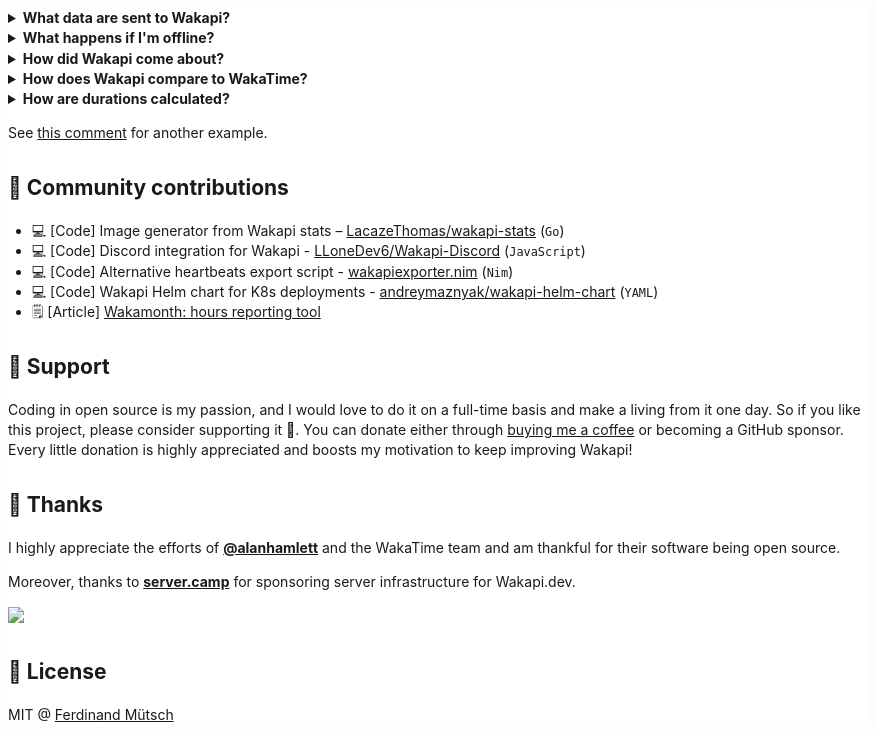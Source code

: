 <details><summary><b>What data are sent to Wakapi?</b></summary></details>

<details><summary><b>What happens if I'm offline?</b></summary></details>

<details><summary><b>How did Wakapi come about?</b></summary></details>

<details><summary><b>How does Wakapi compare to WakaTime?</b></summary></details>

<details><summary><b>How are durations calculated?</b></summary></details>

See [this comment](https://github.com/muety/wakapi/issues/716#issuecomment-2668887035) for another example.

## 👥 Community contributions

* 💻 [Code] Image generator from Wakapi stats – [LacazeThomas/wakapi-stats](https://github.com/LacazeThomas/wakapi-stats) (`Go`)
* 💻 [Code] Discord integration for Wakapi - [LLoneDev6/Wakapi-Discord](https://github.com/LoneDev6/Wakapi-Discord) (`JavaScript`)
* 💻 [Code] Alternative heartbeats export script - [wakapiexporter.nim](https://github.com/theAkito/mini-tools-nim/tree/master/generic/web/wakapiexporter) (`Nim`)
* 💻 [Code] Wakapi Helm chart for K8s deployments - [andreymaznyak/wakapi-helm-chart](https://github.com/andreymaznyak/wakapi-helm-chart) (`YAML`)
* 🗒 [Article] [Wakamonth: hours reporting tool](https://bitstillery.com/2024/01/09/wakamonth-hours-reporting-tool/)

## 👏 Support

Coding in open source is my passion, and I would love to do it on a full-time basis and make a living from it one day. So if you like this project, please consider supporting it 🙂. You can donate either through [buying me a coffee](https://buymeacoff.ee/n1try) or becoming a GitHub sponsor. Every little donation is highly appreciated and boosts my motivation to keep improving Wakapi!

## 🙏 Thanks

I highly appreciate the efforts of **[@alanhamlett](https://github.com/alanhamlett)** and the WakaTime team and am thankful for their software being open source.

Moreover, thanks to **[server.camp](https://server.camp)** for sponsoring server infrastructure for Wakapi.dev.

<img src=".github/assets/servercamp_logo.png" width="220px" />

## 📓 License

MIT @ [Ferdinand Mütsch](https://muetsch.io)
